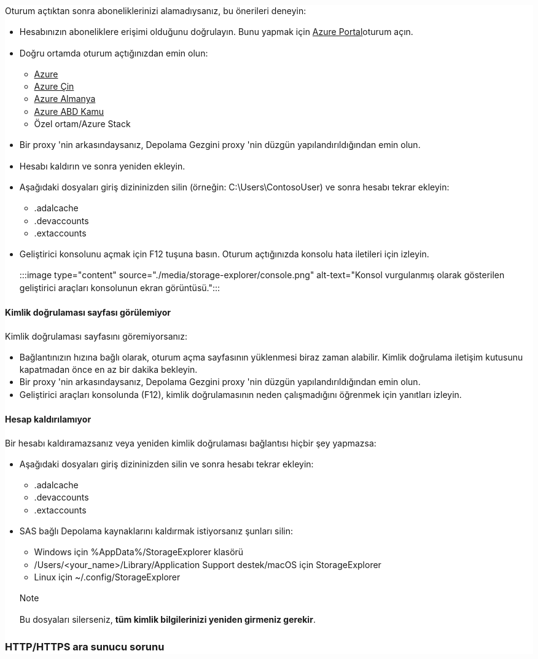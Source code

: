Oturum açtıktan sonra aboneliklerinizi alamadıysanız, bu önerileri deneyin:

* Hesabınızın aboneliklere erişimi olduğunu doğrulayın. Bunu yapmak için [Azure Portal](https://portal.azure.com/)oturum açın.
* Doğru ortamda oturum açtığınızdan emin olun:
  * [Azure](https://portal.azure.com/)
  * [Azure Çin](https://portal.azure.cn/)
  * [Azure Almanya](https://portal.microsoftazure.de/)
  * [Azure ABD Kamu](https://portal.azure.us/)
  * Özel ortam/Azure Stack
* Bir proxy 'nin arkasındaysanız, Depolama Gezgini proxy 'nin düzgün yapılandırıldığından emin olun.
* Hesabı kaldırın ve sonra yeniden ekleyin.
* Aşağıdaki dosyaları giriş dizininizden silin (örneğin: C:\Users\ContosoUser) ve sonra hesabı tekrar ekleyin:
  * .adalcache
  * .devaccounts
  * .extaccounts
* Geliştirici konsolunu açmak için F12 tuşuna basın. Oturum açtığınızda konsolu hata iletileri için izleyin.

   :::image type="content" source="./media/storage-explorer/console.png" alt-text="Konsol vurgulanmış olarak gösterilen geliştirici araçları konsolunun ekran görüntüsü.":::

#### <a name="unable-to-see-the-authentication-page"></a>Kimlik doğrulaması sayfası görülemiyor

Kimlik doğrulaması sayfasını göremiyorsanız:

* Bağlantınızın hızına bağlı olarak, oturum açma sayfasının yüklenmesi biraz zaman alabilir. Kimlik doğrulama iletişim kutusunu kapatmadan önce en az bir dakika bekleyin.
* Bir proxy 'nin arkasındaysanız, Depolama Gezgini proxy 'nin düzgün yapılandırıldığından emin olun.
* Geliştirici araçları konsolunda (F12), kimlik doğrulamasının neden çalışmadığını öğrenmek için yanıtları izleyin.

#### <a name="cant-remove-an-account"></a>Hesap kaldırılamıyor

Bir hesabı kaldıramazsanız veya yeniden kimlik doğrulaması bağlantısı hiçbir şey yapmazsa:

* Aşağıdaki dosyaları giriş dizininizden silin ve sonra hesabı tekrar ekleyin:
  * .adalcache
  * .devaccounts
  * .extaccounts

* SAS bağlı Depolama kaynaklarını kaldırmak istiyorsanız şunları silin:
  * Windows için %AppData%/StorageExplorer klasörü
  * /Users/<your_name>/Library/Application Support destek/macOS için StorageExplorer
  * Linux için ~/.config/StorageExplorer
  
  > [!NOTE]
  > Bu dosyaları silerseniz, **tüm kimlik bilgilerinizi yeniden girmeniz gerekir**.

### <a name="httphttps-proxy-issue"></a>HTTP/HTTPS ara sunucu sorunu
